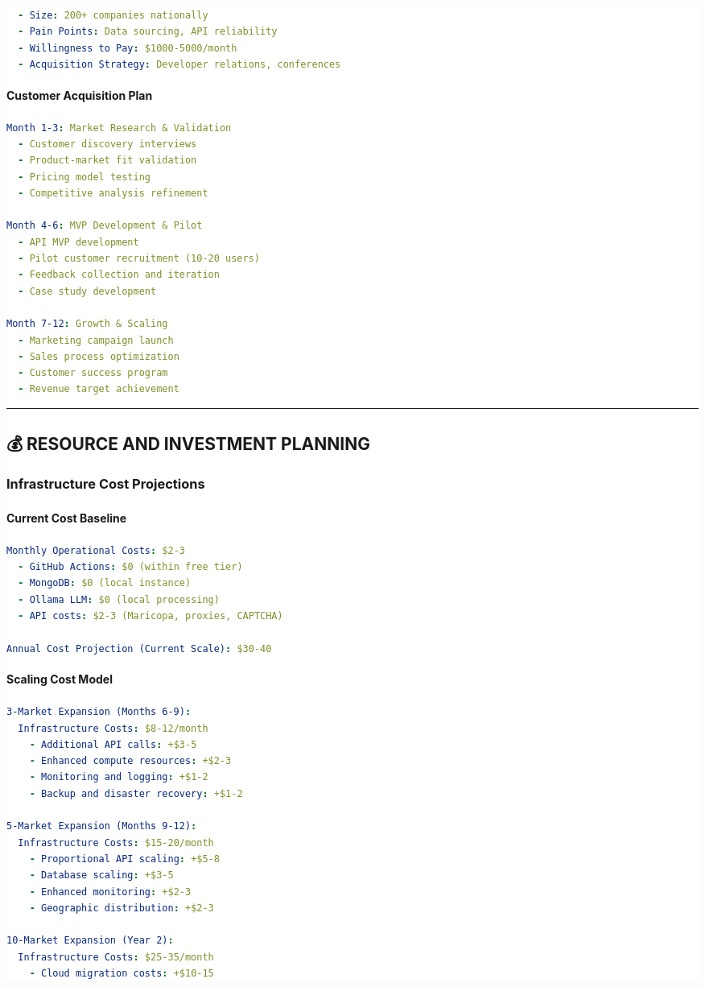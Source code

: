 ```yaml
  - Size: 200+ companies nationally
  - Pain Points: Data sourcing, API reliability
  - Willingness to Pay: $1000-5000/month
  - Acquisition Strategy: Developer relations, conferences
```

#### Customer Acquisition Plan
```yaml
Month 1-3: Market Research & Validation
  - Customer discovery interviews
  - Product-market fit validation
  - Pricing model testing
  - Competitive analysis refinement

Month 4-6: MVP Development & Pilot
  - API MVP development
  - Pilot customer recruitment (10-20 users)
  - Feedback collection and iteration
  - Case study development

Month 7-12: Growth & Scaling
  - Marketing campaign launch
  - Sales process optimization
  - Customer success program
  - Revenue target achievement
```

---

## 💰 RESOURCE AND INVESTMENT PLANNING

### Infrastructure Cost Projections

#### Current Cost Baseline
```yaml
Monthly Operational Costs: $2-3
  - GitHub Actions: $0 (within free tier)
  - MongoDB: $0 (local instance)
  - Ollama LLM: $0 (local processing)
  - API costs: $2-3 (Maricopa, proxies, CAPTCHA)

Annual Cost Projection (Current Scale): $30-40
```

#### Scaling Cost Model
```yaml
3-Market Expansion (Months 6-9):
  Infrastructure Costs: $8-12/month
    - Additional API calls: +$3-5
    - Enhanced compute resources: +$2-3  
    - Monitoring and logging: +$1-2
    - Backup and disaster recovery: +$1-2

5-Market Expansion (Months 9-12):
  Infrastructure Costs: $15-20/month
    - Proportional API scaling: +$5-8
    - Database scaling: +$3-5
    - Enhanced monitoring: +$2-3
    - Geographic distribution: +$2-3

10-Market Expansion (Year 2):
  Infrastructure Costs: $25-35/month
    - Cloud migration costs: +$10-15
```